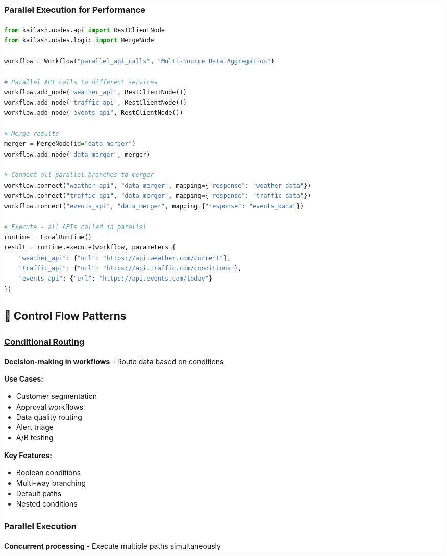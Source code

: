 ### Parallel Execution for Performance
```python
from kailash.nodes.api import RestClientNode
from kailash.nodes.logic import MergeNode

workflow = Workflow("parallel_api_calls", "Multi-Source Data Aggregation")

# Parallel API calls to different services
workflow.add_node("weather_api", RestClientNode())
workflow.add_node("traffic_api", RestClientNode())
workflow.add_node("events_api", RestClientNode())

# Merge results
merger = MergeNode(id="data_merger")
workflow.add_node("data_merger", merger)

# Connect all parallel branches to merger
workflow.connect("weather_api", "data_merger", mapping={"response": "weather_data"})
workflow.connect("traffic_api", "data_merger", mapping={"response": "traffic_data"})
workflow.connect("events_api", "data_merger", mapping={"response": "events_data"})

# Execute - all APIs called in parallel
runtime = LocalRuntime()
result = runtime.execute(workflow, parameters={
    "weather_api": {"url": "https://api.weather.com/current"},
    "traffic_api": {"url": "https://api.traffic.com/conditions"},
    "events_api": {"url": "https://api.events.com/today"}
})

```

## 🔀 Control Flow Patterns

### [Conditional Routing](conditional-routing.md)
**Decision-making in workflows** - Route data based on conditions

**Use Cases:**
- Customer segmentation
- Approval workflows
- Data quality routing
- Alert triage
- A/B testing

**Key Features:**
- Boolean conditions
- Multi-way branching
- Default paths
- Nested conditions

### [Parallel Execution](parallel-execution.md)
**Concurrent processing** - Execute multiple paths simultaneously
